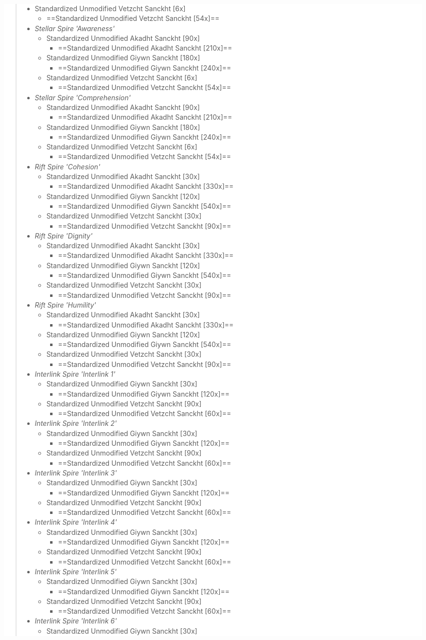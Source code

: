 > 	- Standardized Unmodified Vetzcht Sanckht [6x]
> 		- ==Standardized Unmodified Vetzcht Sanckht [54x]==
> - *Stellar Spire 'Awareness'*
> 	- Standardized Unmodified Akadht Sanckht [90x]
> 		- ==Standardized Unmodified Akadht Sanckht [210x]==
> 	- Standardized Unmodified Giywn Sanckht [180x]
> 		- ==Standardized Unmodified Giywn Sanckht [240x]==
> 	- Standardized Unmodified Vetzcht Sanckht [6x]
> 		- ==Standardized Unmodified Vetzcht Sanckht [54x]==
> - *Stellar Spire 'Comprehension'*
> 	- Standardized Unmodified Akadht Sanckht [90x]
> 		- ==Standardized Unmodified Akadht Sanckht [210x]==
> 	- Standardized Unmodified Giywn Sanckht [180x]
> 		- ==Standardized Unmodified Giywn Sanckht [240x]==
> 	- Standardized Unmodified Vetzcht Sanckht [6x]
> 		- ==Standardized Unmodified Vetzcht Sanckht [54x]==
> - *Rift Spire 'Cohesion'*
> 	- Standardized Unmodified Akadht Sanckht [30x]
> 		- ==Standardized Unmodified Akadht Sanckht [330x]==
> 	- Standardized Unmodified Giywn Sanckht [120x]
> 		- ==Standardized Unmodified Giywn Sanckht [540x]==
> 	- Standardized Unmodified Vetzcht Sanckht [30x]
> 		- ==Standardized Unmodified Vetzcht Sanckht [90x]==
> - *Rift Spire 'Dignity'*
> 	- Standardized Unmodified Akadht Sanckht [30x]
> 		- ==Standardized Unmodified Akadht Sanckht [330x]==
> 	- Standardized Unmodified Giywn Sanckht [120x]
> 		- ==Standardized Unmodified Giywn Sanckht [540x]==
> 	- Standardized Unmodified Vetzcht Sanckht [30x]
> 		- ==Standardized Unmodified Vetzcht Sanckht [90x]==
> - *Rift Spire 'Humility'*
> 	- Standardized Unmodified Akadht Sanckht [30x]
> 		- ==Standardized Unmodified Akadht Sanckht [330x]==
> 	- Standardized Unmodified Giywn Sanckht [120x]
> 		- ==Standardized Unmodified Giywn Sanckht [540x]==
> 	- Standardized Unmodified Vetzcht Sanckht [30x]
> 		- ==Standardized Unmodified Vetzcht Sanckht [90x]==
> - *Interlink Spire 'Interlink 1'*
> 	- Standardized Unmodified Giywn Sanckht [30x]
> 		- ==Standardized Unmodified Giywn Sanckht [120x]==
> 	- Standardized Unmodified Vetzcht Sanckht [90x]
> 		- ==Standardized Unmodified Vetzcht Sanckht [60x]==
> - *Interlink Spire 'Interlink 2'*
> 	- Standardized Unmodified Giywn Sanckht [30x]
> 		- ==Standardized Unmodified Giywn Sanckht [120x]==
> 	- Standardized Unmodified Vetzcht Sanckht [90x]
> 		- ==Standardized Unmodified Vetzcht Sanckht [60x]==
> - *Interlink Spire 'Interlink 3'*
> 	- Standardized Unmodified Giywn Sanckht [30x]
> 		- ==Standardized Unmodified Giywn Sanckht [120x]==
> 	- Standardized Unmodified Vetzcht Sanckht [90x]
> 		- ==Standardized Unmodified Vetzcht Sanckht [60x]==
> - *Interlink Spire 'Interlink 4'*
> 	- Standardized Unmodified Giywn Sanckht [30x]
> 		- ==Standardized Unmodified Giywn Sanckht [120x]==
> 	- Standardized Unmodified Vetzcht Sanckht [90x]
> 		- ==Standardized Unmodified Vetzcht Sanckht [60x]==
> - *Interlink Spire 'Interlink 5'*
> 	- Standardized Unmodified Giywn Sanckht [30x]
> 		- ==Standardized Unmodified Giywn Sanckht [120x]==
> 	- Standardized Unmodified Vetzcht Sanckht [90x]
> 		- ==Standardized Unmodified Vetzcht Sanckht [60x]==
> - *Interlink Spire 'Interlink 6'*
> 	- Standardized Unmodified Giywn Sanckht [30x]